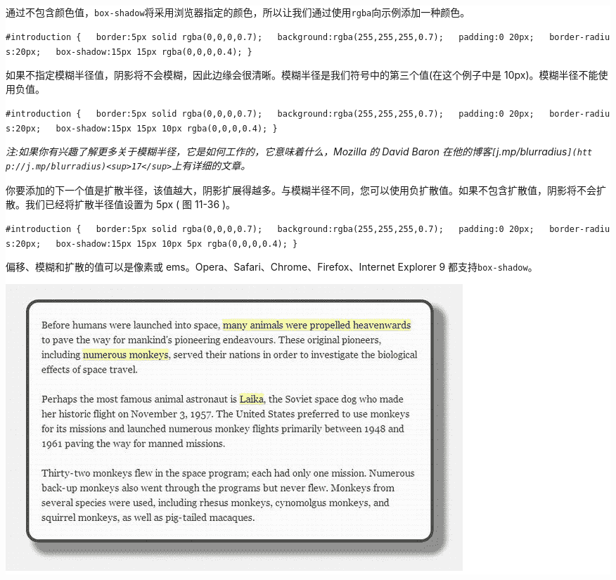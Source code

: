 通过不包含颜色值，`box-shadow`将采用浏览器指定的颜色，所以让我们通过使用`rgba`向示例添加一种颜色。

`#introduction {
  border:5px solid rgba(0,0,0,0.7);
  background:rgba(255,255,255,0.7);
  padding:0 20px;
  border-radius:20px;
  box-shadow:15px 15px rgba(0,0,0,0.4);
}`

如果不指定模糊半径值，阴影将不会模糊，因此边缘会很清晰。模糊半径是我们符号中的第三个值(在这个例子中是 10px)。模糊半径不能使用负值。

`#introduction {
  border:5px solid rgba(0,0,0,0.7);
  background:rgba(255,255,255,0.7);
  padding:0 20px;
  border-radius:20px;
  box-shadow:15px 15px 10px rgba(0,0,0,0.4);
}`

*注:如果你有兴趣了解更多关于模糊半径，它是如何工作的，它意味着什么，Mozilla 的 David Baron 在他的博客`[`j.mp/blurradius`](http://j.mp/blurradius)<sup>17</sup>`上有详细的文章。*

你要添加的下一个值是扩散半径，该值越大，阴影扩展得越多。与模糊半径不同，您可以使用负扩散值。如果不包含扩散值，阴影将不会扩散。我们已经将扩散半径值设置为 5px ( 图 11-36 )。

`#introduction {
  border:5px solid rgba(0,0,0,0.7);
  background:rgba(255,255,255,0.7);
  padding:0 20px;
  border-radius:20px;
  box-shadow:15px 15px 10px 5px rgba(0,0,0,0.4);
}`

偏移、模糊和扩散的值可以是像素或 ems。Opera、Safari、Chrome、Firefox、Internet Explorer 9 都支持`box-shadow`。

![images](img/9781430228745_Fig11-36.jpg)
